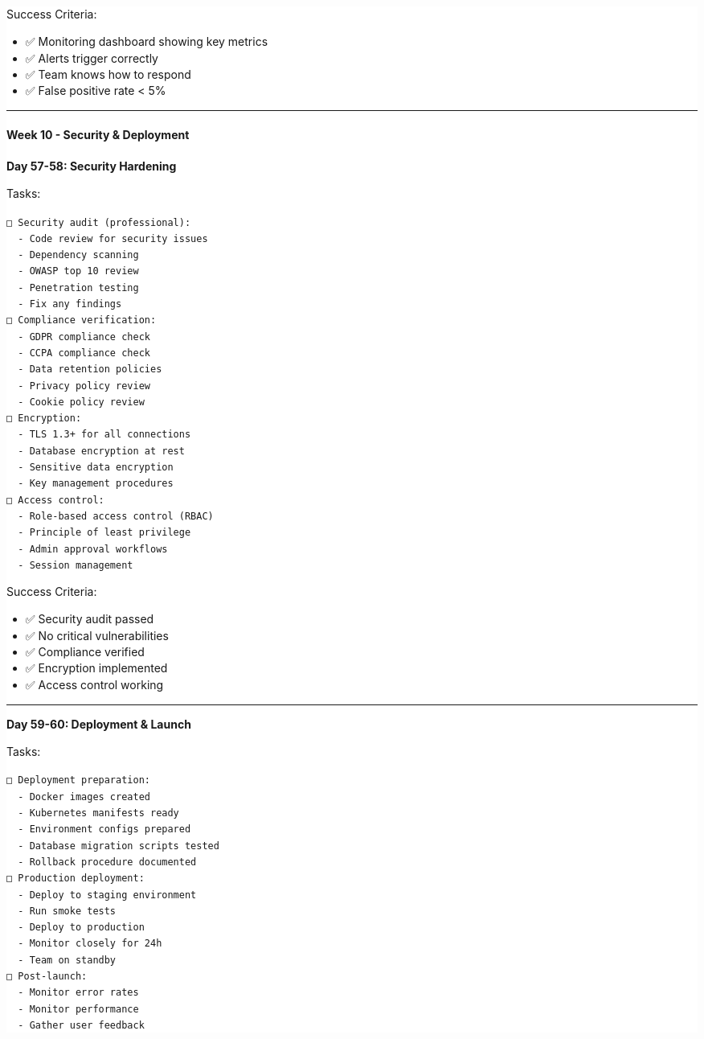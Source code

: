 Success Criteria:
- ✅ Monitoring dashboard showing key metrics
- ✅ Alerts trigger correctly
- ✅ Team knows how to respond
- ✅ False positive rate < 5%

---

#### Week 10 - Security & Deployment

**Day 57-58: Security Hardening**

Tasks:
```
□ Security audit (professional):
  - Code review for security issues
  - Dependency scanning
  - OWASP top 10 review
  - Penetration testing
  - Fix any findings
□ Compliance verification:
  - GDPR compliance check
  - CCPA compliance check
  - Data retention policies
  - Privacy policy review
  - Cookie policy review
□ Encryption:
  - TLS 1.3+ for all connections
  - Database encryption at rest
  - Sensitive data encryption
  - Key management procedures
□ Access control:
  - Role-based access control (RBAC)
  - Principle of least privilege
  - Admin approval workflows
  - Session management
```

Success Criteria:
- ✅ Security audit passed
- ✅ No critical vulnerabilities
- ✅ Compliance verified
- ✅ Encryption implemented
- ✅ Access control working

---

**Day 59-60: Deployment & Launch**

Tasks:
```
□ Deployment preparation:
  - Docker images created
  - Kubernetes manifests ready
  - Environment configs prepared
  - Database migration scripts tested
  - Rollback procedure documented
□ Production deployment:
  - Deploy to staging environment
  - Run smoke tests
  - Deploy to production
  - Monitor closely for 24h
  - Team on standby
□ Post-launch:
  - Monitor error rates
  - Monitor performance
  - Gather user feedback
```